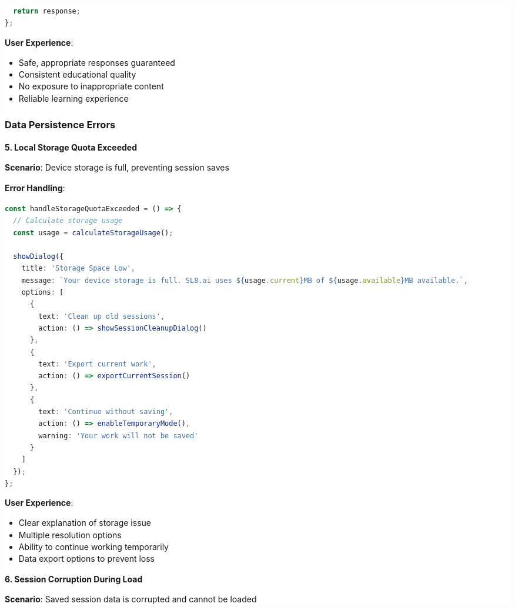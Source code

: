 ```typescript
  return response;
};
```

**User Experience**:
- Safe, appropriate responses guaranteed
- Consistent educational quality
- No exposure to inappropriate content
- Reliable learning experience

### Data Persistence Errors

**5. Local Storage Quota Exceeded**

**Scenario**: Device storage is full, preventing session saves

**Error Handling**:
```typescript
const handleStorageQuotaExceeded = () => {
  // Calculate storage usage
  const usage = calculateStorageUsage();
  
  showDialog({
    title: 'Storage Space Low',
    message: `Your device storage is full. SL8.ai uses ${usage.current}MB of ${usage.available}MB available.`,
    options: [
      {
        text: 'Clean up old sessions',
        action: () => showSessionCleanupDialog()
      },
      {
        text: 'Export current work',
        action: () => exportCurrentSession()
      },
      {
        text: 'Continue without saving',
        action: () => enableTemporaryMode(),
        warning: 'Your work will not be saved'
      }
    ]
  });
};
```

**User Experience**:
- Clear explanation of storage issue
- Multiple resolution options
- Ability to continue working temporarily
- Data export options to prevent loss

**6. Session Corruption During Load**

**Scenario**: Saved session data is corrupted and cannot be loaded
